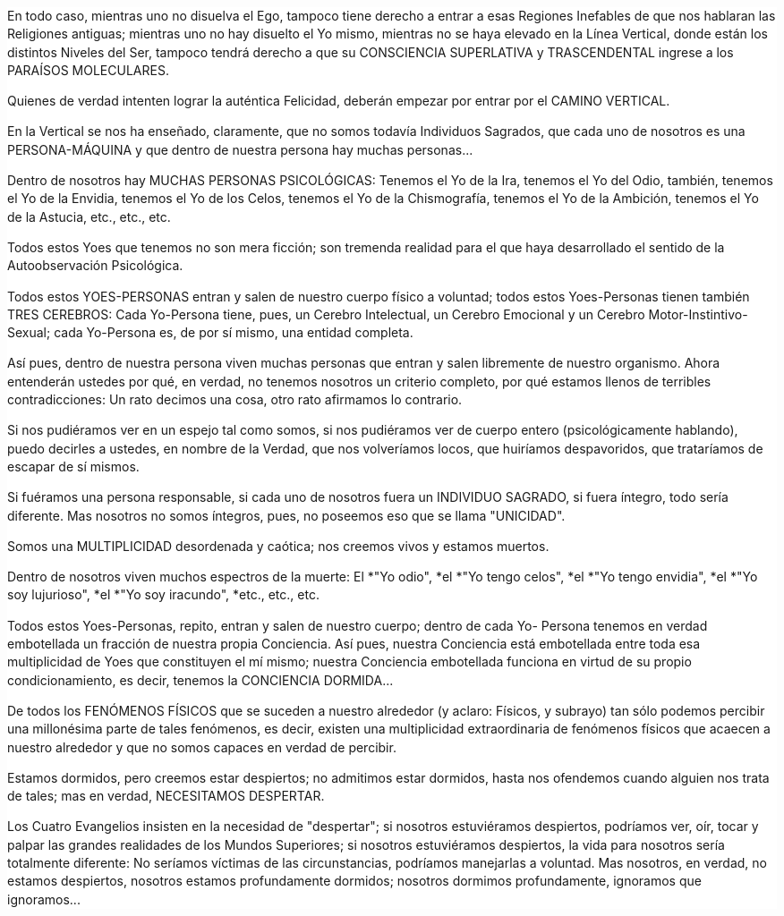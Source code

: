 En todo caso, mientras uno no disuelva el Ego, tampoco tiene derecho a entrar a esas Regiones Inefables de que nos hablaran las Religiones antiguas; mientras uno no hay disuelto el Yo mismo, mientras no se haya elevado en la Línea Vertical, donde están los distintos Niveles del Ser, tampoco tendrá derecho a que su CONSCIENCIA SUPERLATIVA y TRASCENDENTAL ingrese a los PARAÍSOS MOLECULARES.

Quienes de verdad intenten lograr la auténtica Felicidad, deberán empezar por entrar por el CAMINO VERTICAL.

En la Vertical se nos ha enseñado, claramente, que no somos todavía Individuos Sagrados, que cada uno de nosotros es una PERSONA-MÁQUINA y que dentro de nuestra persona hay muchas personas...

Dentro de nosotros hay MUCHAS PERSONAS PSICOLÓGICAS: Tenemos el Yo de la Ira, tenemos el Yo del Odio, también, tenemos el Yo de la Envidia, tenemos el Yo de los Celos, tenemos el Yo de la Chismografía, tenemos el Yo de la Ambición, tenemos el Yo de la Astucia, etc., etc., etc.

Todos estos Yoes que tenemos no son mera ficción; son tremenda realidad para el que haya desarrollado el sentido de la Autoobservación Psicológica.

Todos estos YOES-PERSONAS entran y salen de nuestro cuerpo físico a voluntad; todos estos Yoes-Personas tienen también TRES CEREBROS: Cada Yo-Persona tiene, pues, un Cerebro Intelectual, un Cerebro Emocional y un Cerebro Motor-Instintivo-Sexual; cada Yo-Persona es, de por sí mismo, una entidad completa.

Así pues, dentro de nuestra persona viven muchas personas que entran y salen libremente de nuestro organismo. Ahora entenderán ustedes por qué, en verdad, no tenemos nosotros un criterio completo, por qué estamos llenos de terribles contradicciones: Un rato decimos una cosa, otro rato afirmamos lo contrario.

Si nos pudiéramos ver en un espejo tal como somos, si nos pudiéramos ver de cuerpo entero (psicológicamente hablando), puedo decirles a ustedes, en nombre de la Verdad, que nos volveríamos locos, que huiríamos despavoridos, que trataríamos de escapar de sí mismos.

Si fuéramos una persona responsable, si cada uno de nosotros fuera un INDIVIDUO SAGRADO, si fuera íntegro, todo sería diferente. Mas nosotros no somos íntegros, pues, no poseemos eso que se llama "UNICIDAD".

Somos una MULTIPLICIDAD desordenada y caótica; nos creemos vivos y estamos muertos.

Dentro de nosotros viven muchos espectros de la muerte: El *"Yo odio", *el *"Yo tengo celos", *el *"Yo tengo envidia", *el *"Yo soy lujurioso", *el *"Yo soy iracundo", *etc., etc., etc.

Todos estos Yoes-Personas, repito, entran y salen de nuestro cuerpo; dentro de cada Yo- Persona tenemos en verdad embotellada un fracción de nuestra propia Conciencia. Así pues, nuestra Conciencia está embotellada entre toda esa multiplicidad de Yoes que constituyen el mí mismo; nuestra Conciencia embotellada funciona en virtud de su propio condicionamiento, es decir, tenemos la CONCIENCIA DORMIDA...

De todos los FENÓMENOS FÍSICOS que se suceden a nuestro alrededor (y aclaro: Físicos, y subrayo) tan sólo podemos percibir una millonésima parte de tales fenómenos, es decir, existen una multiplicidad extraordinaria de fenómenos físicos que acaecen a nuestro alrededor y que no somos capaces en verdad de percibir.

Estamos dormidos, pero creemos estar despiertos; no admitimos estar dormidos, hasta nos ofendemos cuando alguien nos trata de tales; mas en verdad, NECESITAMOS DESPERTAR.

Los Cuatro Evangelios insisten en la necesidad de "despertar"; si nosotros estuviéramos despiertos, podríamos ver, oír, tocar y palpar las grandes realidades de los Mundos Superiores; si nosotros estuviéramos despiertos, la vida para nosotros sería totalmente diferente: No seríamos víctimas de las circunstancias, podríamos manejarlas a voluntad. Mas nosotros, en verdad, no estamos despiertos, nosotros estamos profundamente dormidos; nosotros dormimos profundamente, ignoramos que ignoramos...
